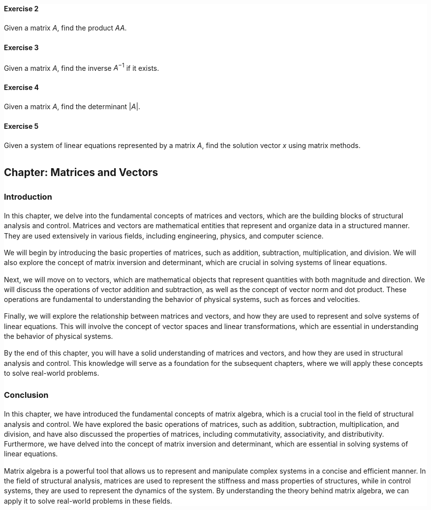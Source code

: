#### Exercise 2
Given a matrix $A$, find the product $AA$.

#### Exercise 3
Given a matrix $A$, find the inverse $A^{-1}$ if it exists.

#### Exercise 4
Given a matrix $A$, find the determinant $|A|$.

#### Exercise 5
Given a system of linear equations represented by a matrix $A$, find the solution vector $x$ using matrix methods.

## Chapter: Matrices and Vectors

### Introduction

In this chapter, we delve into the fundamental concepts of matrices and vectors, which are the building blocks of structural analysis and control. Matrices and vectors are mathematical entities that represent and organize data in a structured manner. They are used extensively in various fields, including engineering, physics, and computer science.

We will begin by introducing the basic properties of matrices, such as addition, subtraction, multiplication, and division. We will also explore the concept of matrix inversion and determinant, which are crucial in solving systems of linear equations. 

Next, we will move on to vectors, which are mathematical objects that represent quantities with both magnitude and direction. We will discuss the operations of vector addition and subtraction, as well as the concept of vector norm and dot product. These operations are fundamental to understanding the behavior of physical systems, such as forces and velocities.

Finally, we will explore the relationship between matrices and vectors, and how they are used to represent and solve systems of linear equations. This will involve the concept of vector spaces and linear transformations, which are essential in understanding the behavior of physical systems.

By the end of this chapter, you will have a solid understanding of matrices and vectors, and how they are used in structural analysis and control. This knowledge will serve as a foundation for the subsequent chapters, where we will apply these concepts to solve real-world problems.




### Conclusion

In this chapter, we have introduced the fundamental concepts of matrix algebra, which is a crucial tool in the field of structural analysis and control. We have explored the basic operations of matrices, such as addition, subtraction, multiplication, and division, and have also discussed the properties of matrices, including commutativity, associativity, and distributivity. Furthermore, we have delved into the concept of matrix inversion and determinant, which are essential in solving systems of linear equations.

Matrix algebra is a powerful tool that allows us to represent and manipulate complex systems in a concise and efficient manner. In the field of structural analysis, matrices are used to represent the stiffness and mass properties of structures, while in control systems, they are used to represent the dynamics of the system. By understanding the theory behind matrix algebra, we can apply it to solve real-world problems in these fields.
